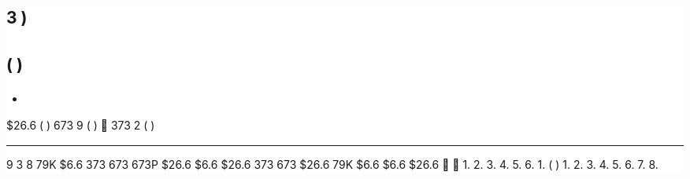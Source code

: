 3
)
-
(
)
-
-
$26.6 (
)
673
9
(
)

373
2
(
)


---

9
3
8
79K
$6.6
373
673
673P
$26.6
$6.6
$26.6
373
673
$26.6
79K
$6.6
$6.6
$26.6


1.
2.
3.
4.
5.
6.
1.
(
)
1.
2.
3.
4.
5.
6.
7.
8.
